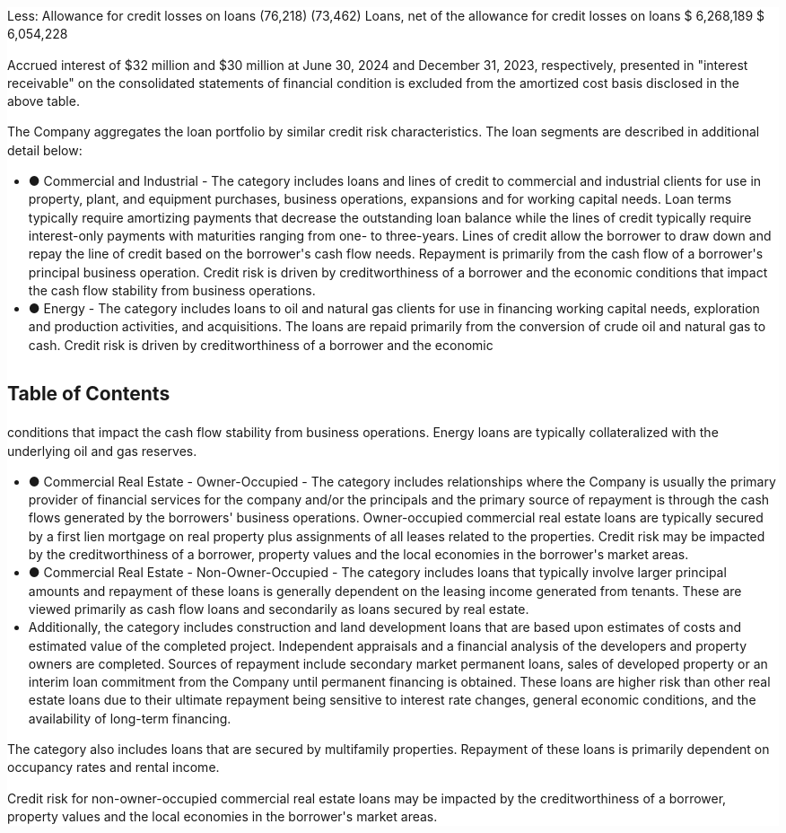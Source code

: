 <tr>
<td>Less: Allowance for credit losses on loans</td>
<td>(76,218)</td>
<td></td>
<td>(73,462)</td>
<td></td>
</tr>
<tr>
<td>Loans, net of the allowance for credit losses on loans</td>
<td>$ 6,268,189</td>
<td></td>
<td>$ 6,054,228</td>
<td></td>
</tr>
</tbody>
</table>
<p>Accrued interest of $32 million and $30 million at June 30, 2024 and December 31, 2023, respectively, presented in "interest receivable" on the consolidated statements of financial condition is excluded from the amortized cost basis disclosed in the above table.</p>
<p>The Company aggregates the loan portfolio by similar credit risk characteristics. The loan segments are described in additional detail below:</p>
<ul>
<li>● Commercial and Industrial - The category includes loans and lines of credit to commercial and industrial clients for use in property, plant, and equipment purchases, business operations, expansions and for working capital needs. Loan terms typically require amortizing payments that decrease the outstanding loan balance while the lines of credit typically require interest-only payments with maturities ranging from one- to three-years. Lines of credit allow the borrower to draw down and repay the line of credit based on the borrower's cash flow needs. Repayment is primarily from the cash flow of a borrower's principal business operation. Credit risk is driven by creditworthiness of a borrower and the economic conditions that impact the cash flow stability from business operations.</li>
<li>● Energy - The category includes loans to oil and natural gas clients for use in financing working capital needs, exploration and production activities, and acquisitions. The loans are repaid primarily from the conversion of crude oil and natural gas to cash. Credit risk is driven by creditworthiness of a borrower and the economic</li>
</ul>
<h2>Table of Contents</h2>
<p>conditions that impact the cash flow stability from business operations. Energy loans are typically collateralized with the underlying oil and gas reserves.</p>
<ul>
<li>● Commercial Real Estate - Owner-Occupied - The category includes relationships where the Company is usually the primary provider of financial services for the company and/or the principals and the primary source of repayment is through the cash flows generated by the borrowers' business operations. Owner-occupied commercial real estate loans are typically secured by a first lien mortgage on real property plus assignments of all leases related to the properties. Credit risk may be impacted by the creditworthiness of a borrower, property values and the local economies in the borrower's market areas.</li>
<li>● Commercial Real Estate - Non-Owner-Occupied - The category includes loans that typically involve larger principal amounts and repayment of these loans is generally dependent on the leasing income generated from tenants. These are viewed primarily as cash flow loans and secondarily as loans secured by real estate.</li>
<li>Additionally, the category includes construction and land development loans that are based upon estimates of costs and estimated value of the completed project. Independent appraisals and a financial analysis of the developers and property owners are completed. Sources of repayment include secondary market permanent loans, sales of developed property or an interim loan commitment from the Company until permanent financing is obtained. These loans are higher risk than other real estate loans due to their ultimate repayment being sensitive to interest rate changes, general economic conditions, and the availability of long-term financing.</li>
</ul>
<p>The category also includes loans that are secured by multifamily properties. Repayment of these loans is primarily dependent on occupancy rates and rental income.</p>
<p>Credit risk for non-owner-occupied commercial real estate loans may be impacted by the creditworthiness of a borrower, property values and the local economies in the borrower's market areas.</p>
<ul>